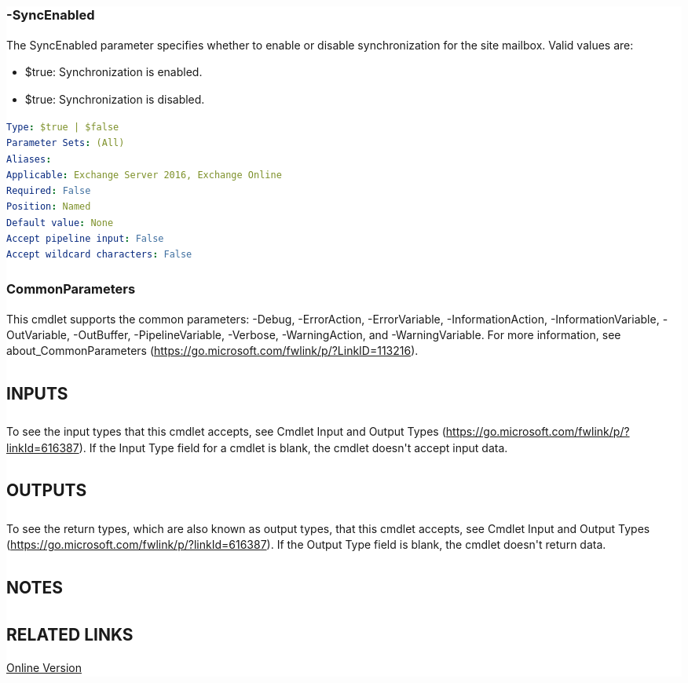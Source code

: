 ### -SyncEnabled
The SyncEnabled parameter specifies whether to enable or disable synchronization for the site mailbox. Valid values are:

- $true: Synchronization is enabled.

- $true: Synchronization is disabled.

```yaml
Type: $true | $false
Parameter Sets: (All)
Aliases:
Applicable: Exchange Server 2016, Exchange Online
Required: False
Position: Named
Default value: None
Accept pipeline input: False
Accept wildcard characters: False
```

### CommonParameters
This cmdlet supports the common parameters: -Debug, -ErrorAction, -ErrorVariable, -InformationAction, -InformationVariable, -OutVariable, -OutBuffer, -PipelineVariable, -Verbose, -WarningAction, and -WarningVariable. For more information, see about_CommonParameters (https://go.microsoft.com/fwlink/p/?LinkID=113216).

## INPUTS

###  
To see the input types that this cmdlet accepts, see Cmdlet Input and Output Types (https://go.microsoft.com/fwlink/p/?linkId=616387). If the Input Type field for a cmdlet is blank, the cmdlet doesn't accept input data.

## OUTPUTS

###  
To see the return types, which are also known as output types, that this cmdlet accepts, see Cmdlet Input and Output Types (https://go.microsoft.com/fwlink/p/?linkId=616387). If the Output Type field is blank, the cmdlet doesn't return data.

## NOTES

## RELATED LINKS

[Online Version](https://technet.microsoft.com/library/7e4482c0-8ff6-40ab-a315-c460a6f7eeec.aspx)
